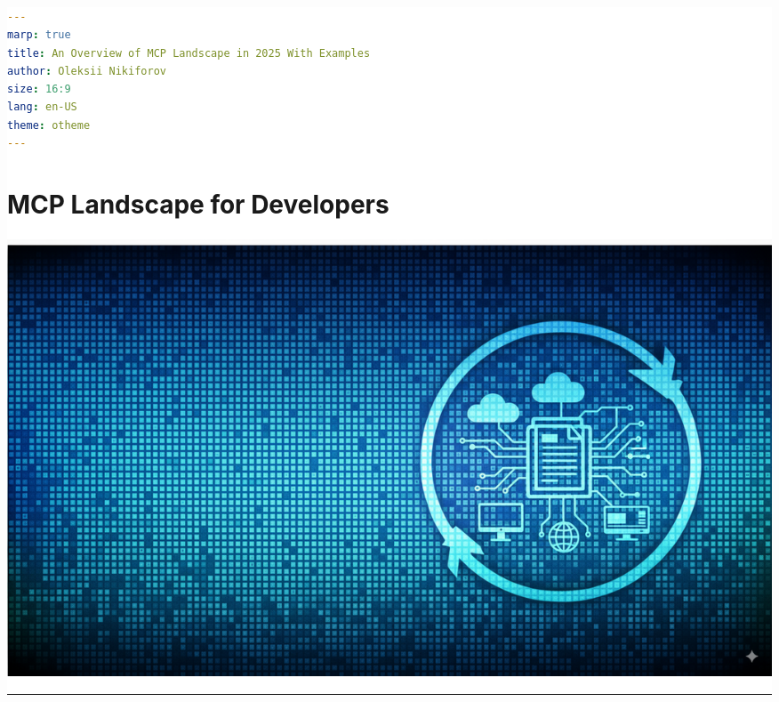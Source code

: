 ```yaml
---
marp: true
title: An Overview of MCP Landscape in 2025 With Examples
author: Oleksii Nikiforov
size: 16:9
lang: en-US
theme: otheme
---
```




<style>
img[alt~="center"] {
  display: block;
  margin: 0 auto;
}
</style>

# MCP Landscape for Developers

![bg opacity:0.08 grayscale ](./img/bg5.png)

---


